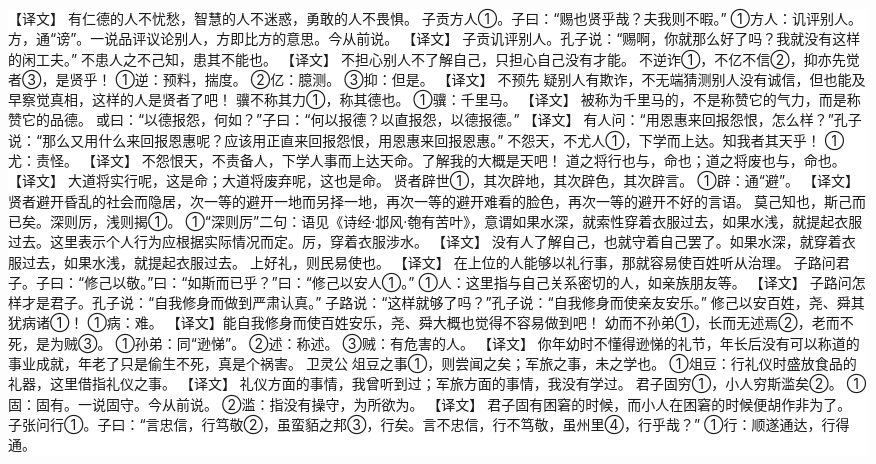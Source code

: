 【译文】
有仁德的人不忧愁，智慧的人不迷惑，勇敢的人不畏惧。
子贡方人①。子曰：“赐也贤乎哉？夫我则不暇。”
①方人：讥评别人。方，通“谤”。一说品评议论别人，方即比方的意思。今从前说。
【译文】
子贡讥评别人。孔子说：“赐啊，你就那么好了吗？我就没有这样的闲工夫。”
不患人之不己知，患其不能也。
【译文】
不担心别人不了解自己，只担心自己没有才能。
不逆诈①，不亿不信②，抑亦先觉者③，是贤乎！
①逆：预料，揣度。
②亿：臆测。
③抑：但是。
【译文】
不预先 疑别人有欺诈，不无端猜测别人没有诚信，但也能及早察觉真相，这样的人是贤者了吧！
骥不称其力①，称其德也。
①骥：千里马。
【译文】
被称为千里马的，不是称赞它的气力，而是称赞它的品德。
或曰：“以德报怨，何如？”子曰：“何以报德？以直报怨，以德报德。”
【译文】
有人问：“用恩惠来回报怨恨，怎么样？”孔子说：“那么又用什么来回报恩惠呢？应该用正直来回报怨恨，用恩惠来回报恩惠。”
不怨天，不尤人①，下学而上达。知我者其天乎！
①尤：责怪。
【译文】
不怨恨天，不责备人，下学人事而上达天命。了解我的大概是天吧！
道之将行也与，命也；道之将废也与，命也。
【译文】
大道将实行呢，这是命；大道将废弃呢，这也是命。
贤者辟世①，其次辟地，其次辟色，其次辟言。
①辟：通“避”。
【译文】
贤者避开昏乱的社会而隐居，次一等的避开一地而另择一地，再次一等的避开难看的脸色，再次一等的避开不好的言语。
莫己知也，斯己而已矣。深则厉，浅则揭①。
①“深则厉”二句：语见《诗经·邶风·匏有苦叶》，意谓如果水深，就索性穿着衣服过去，如果水浅，就提起衣服过去。这里表示个人行为应根据实际情况而定。厉，穿着衣服涉水。
【译文】
没有人了解自己，也就守着自己罢了。如果水深，就穿着衣服过去，如果水浅，就提起衣服过去。
上好礼，则民易使也。
【译文】
在上位的人能够以礼行事，那就容易使百姓听从治理。
子路问君子。子曰：“修己以敬。”曰：“如斯而已乎？”曰：“修己以安人①。”
①人：这里指与自己关系密切的人，如亲族朋友等。
【译文】
子路问怎样才是君子。孔子说：“自我修身而做到严肃认真。” 子路说：“这样就够了吗？”孔子说：“自我修身而使亲友安乐。”
修己以安百姓，尧、舜其犹病诸①！
①病：难。
【译文】能自我修身而使百姓安乐，尧、舜大概也觉得不容易做到吧！
幼而不孙弟①，长而无述焉②，老而不死，是为贼③。
①孙弟：同“逊悌”。
②述：称述。
③贼：有危害的人。
【译文】
你年幼时不懂得逊悌的礼节，年长后没有可以称道的事业成就，年老了只是偷生不死，真是个祸害。
卫灵公
俎豆之事①，则尝闻之矣；军旅之事，未之学也。 ①俎豆：行礼仪时盛放食品的礼器，这里借指礼仪之事。
【译文】
礼仪方面的事情，我曾听到过；军旅方面的事情，我没有学过。
君子固穷①，小人穷斯滥矣②。
①固：固有。一说固守。今从前说。
②滥：指没有操守，为所欲为。
【译文】
君子固有困窘的时候，而小人在困窘的时候便胡作非为了。
子张问行①。子曰：“言忠信，行笃敬②，虽蛮貊之邦③，行矣。言不忠信，行不笃敬，虽州里④，行乎哉？”
①行：顺遂通达，行得通。